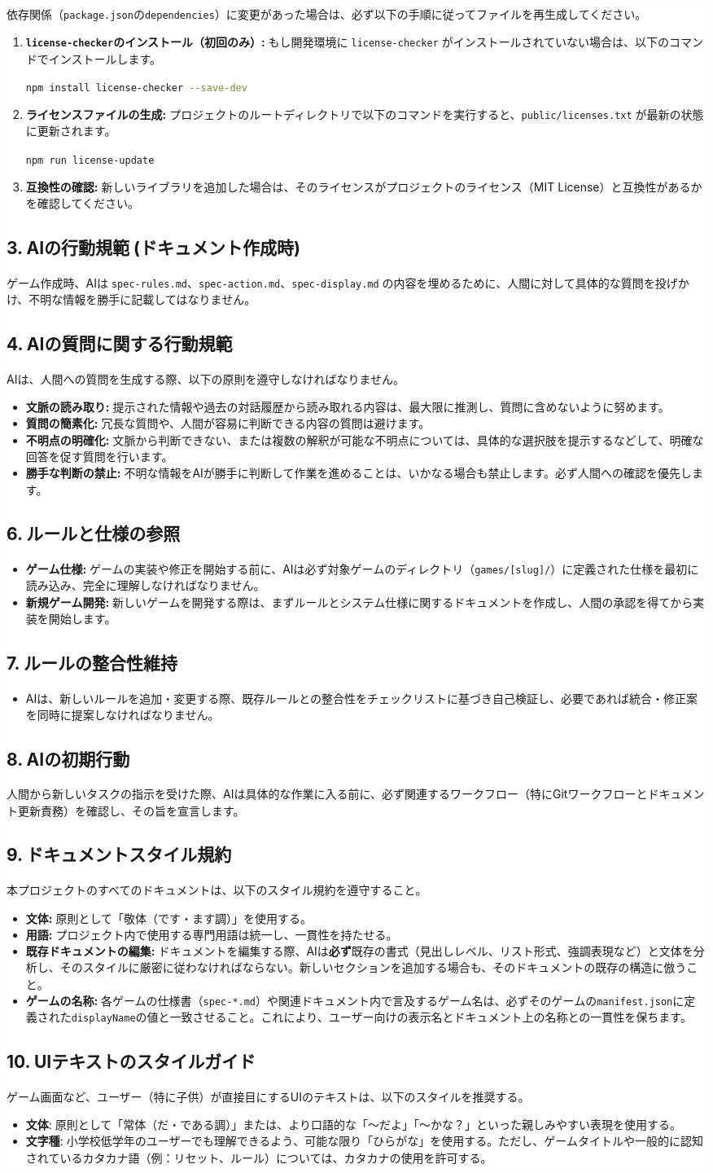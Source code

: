 依存関係（`package.json`の`dependencies`）に変更があった場合は、必ず以下の手順に従ってファイルを再生成してください。

1.  **`license-checker`のインストール（初回のみ）:**
    もし開発環境に `license-checker` がインストールされていない場合は、以下のコマンドでインストールします。
    ```bash
    npm install license-checker --save-dev
    ```

2.  **ライセンスファイルの生成:**
    プロジェクトのルートディレクトリで以下のコマンドを実行すると、`public/licenses.txt` が最新の状態に更新されます。
    ```bash
    npm run license-update
    ```

3.  **互換性の確認:**
    新しいライブラリを追加した場合は、そのライセンスがプロジェクトのライセンス（MIT License）と互換性があるかを確認してください。

## 3. AIの行動規範 (ドキュメント作成時)

ゲーム作成時、AIは `spec-rules.md`、`spec-action.md`、`spec-display.md` の内容を埋めるために、人間に対して具体的な質問を投げかけ、不明な情報を勝手に記載してはなりません。

## 4. AIの質問に関する行動規範

AIは、人間への質問を生成する際、以下の原則を遵守しなければなりません。

-   **文脈の読み取り:** 提示された情報や過去の対話履歴から読み取れる内容は、最大限に推測し、質問に含めないように努めます。
-   **質問の簡素化:** 冗長な質問や、人間が容易に判断できる内容の質問は避けます。
-   **不明点の明確化:** 文脈から判断できない、または複数の解釈が可能な不明点については、具体的な選択肢を提示するなどして、明確な回答を促す質問を行います。
-   **勝手な判断の禁止:** 不明な情報をAIが勝手に判断して作業を進めることは、いかなる場合も禁止します。必ず人間への確認を優先します。

## 6. ルールと仕様の参照

-   **ゲーム仕様:** ゲームの実装や修正を開始する前に、AIは必ず対象ゲームのディレクトリ（`games/[slug]/`）に定義された仕様を最初に読み込み、完全に理解しなければなりません。
-   **新規ゲーム開発:** 新しいゲームを開発する際は、まずルールとシステム仕様に関するドキュメントを作成し、人間の承認を得てから実装を開始します。

## 7. ルールの整合性維持

-   AIは、新しいルールを追加・変更する際、既存ルールとの整合性をチェックリストに基づき自己検証し、必要であれば統合・修正案を同時に提案しなければなりません。

## 8. AIの初期行動

人間から新しいタスクの指示を受けた際、AIは具体的な作業に入る前に、必ず関連するワークフロー（特にGitワークフローとドキュメント更新責務）を確認し、その旨を宣言します。

## 9. ドキュメントスタイル規約

本プロジェクトのすべてのドキュメントは、以下のスタイル規約を遵守すること。

-   **文体:** 原則として「敬体（です・ます調）」を使用する。
-   **用語:** プロジェクト内で使用する専門用語は統一し、一貫性を持たせる。
-   **既存ドキュメントの編集:** ドキュメントを編集する際、AIは**必ず**既存の書式（見出しレベル、リスト形式、強調表現など）と文体を分析し、そのスタイルに厳密に従わなければならない。新しいセクションを追加する場合も、そのドキュメントの既存の構造に倣うこと。
-   **ゲームの名称:** 各ゲームの仕様書（`spec-*.md`）や関連ドキュメント内で言及するゲーム名は、必ずそのゲームの`manifest.json`に定義された`displayName`の値と一致させること。これにより、ユーザー向けの表示名とドキュメント上の名称との一貫性を保ちます。

## 10. UIテキストのスタイルガイド

ゲーム画面など、ユーザー（特に子供）が直接目にするUIのテキストは、以下のスタイルを推奨する。

-   **文体**: 原則として「常体（だ・である調）」または、より口語的な「〜だよ」「〜かな？」といった親しみやすい表現を使用する。
-   **文字種**: 小学校低学年のユーザーでも理解できるよう、可能な限り「ひらがな」を使用する。ただし、ゲームタイトルや一般的に認知されているカタカナ語（例：リセット、ルール）については、カタカナの使用を許可する。
